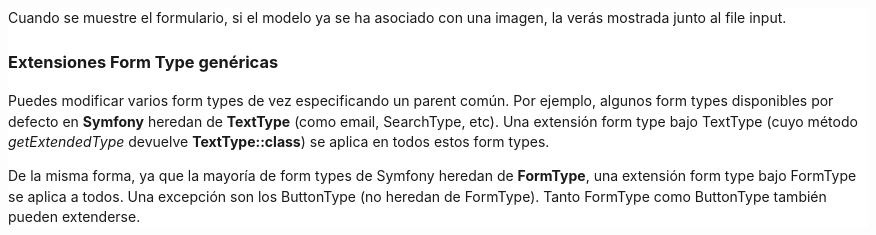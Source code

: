 Cuando se muestre el formulario, si el modelo ya se ha asociado con una imagen, la verás mostrada junto al file input.

### Extensiones Form Type genéricas

Puedes modificar varios form types de vez especificando un parent común. Por ejemplo, algunos form types disponibles por defecto en **Symfony** heredan de **TextType** (como email, SearchType, etc). Una extensión form type bajo TextType (cuyo método _getExtendedType_ devuelve **TextType::class**) se aplica en todos estos form types.

De la misma forma, ya que la mayoría de form types de Symfony heredan de **FormType**, una extensión form type bajo FormType se aplica a todos. Una excepción son los ButtonType (no heredan de FormType). Tanto FormType como ButtonType también pueden extenderse.